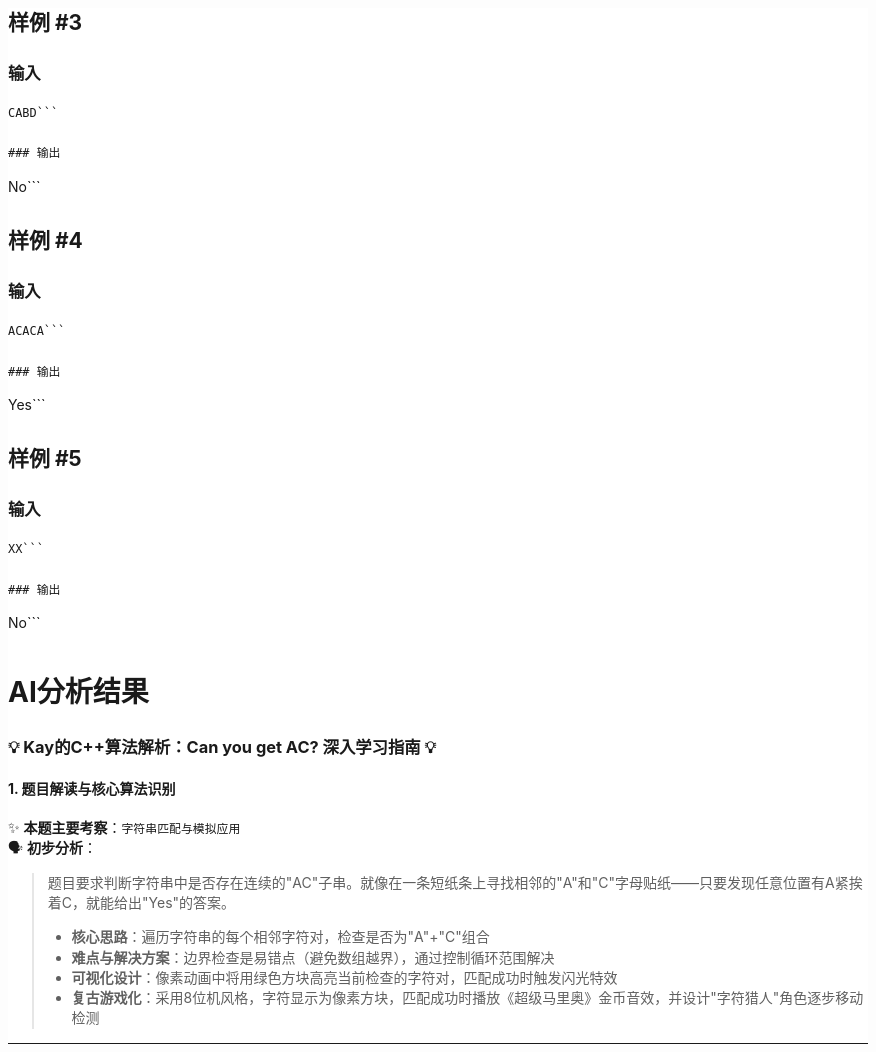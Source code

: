 ## 样例 #3

### 输入

```
CABD```

### 输出

```
No```

## 样例 #4

### 输入

```
ACACA```

### 输出

```
Yes```

## 样例 #5

### 输入

```
XX```

### 输出

```
No```

# AI分析结果


### 💡 Kay的C++算法解析：Can you get AC? 深入学习指南 💡

#### 1. 题目解读与核心算法识别
✨ **本题主要考察**：`字符串匹配与模拟应用`  
🗣️ **初步分析**：
> 题目要求判断字符串中是否存在连续的"AC"子串。就像在一条短纸条上寻找相邻的"A"和"C"字母贴纸——只要发现任意位置有A紧挨着C，就能给出"Yes"的答案。
> - **核心思路**：遍历字符串的每个相邻字符对，检查是否为"A"+"C"组合
> - **难点与解决方案**：边界检查是易错点（避免数组越界），通过控制循环范围解决
> - **可视化设计**：像素动画中将用绿色方块高亮当前检查的字符对，匹配成功时触发闪光特效
> - **复古游戏化**：采用8位机风格，字符显示为像素方块，匹配成功时播放《超级马里奥》金币音效，并设计"字符猎人"角色逐步移动检测

---